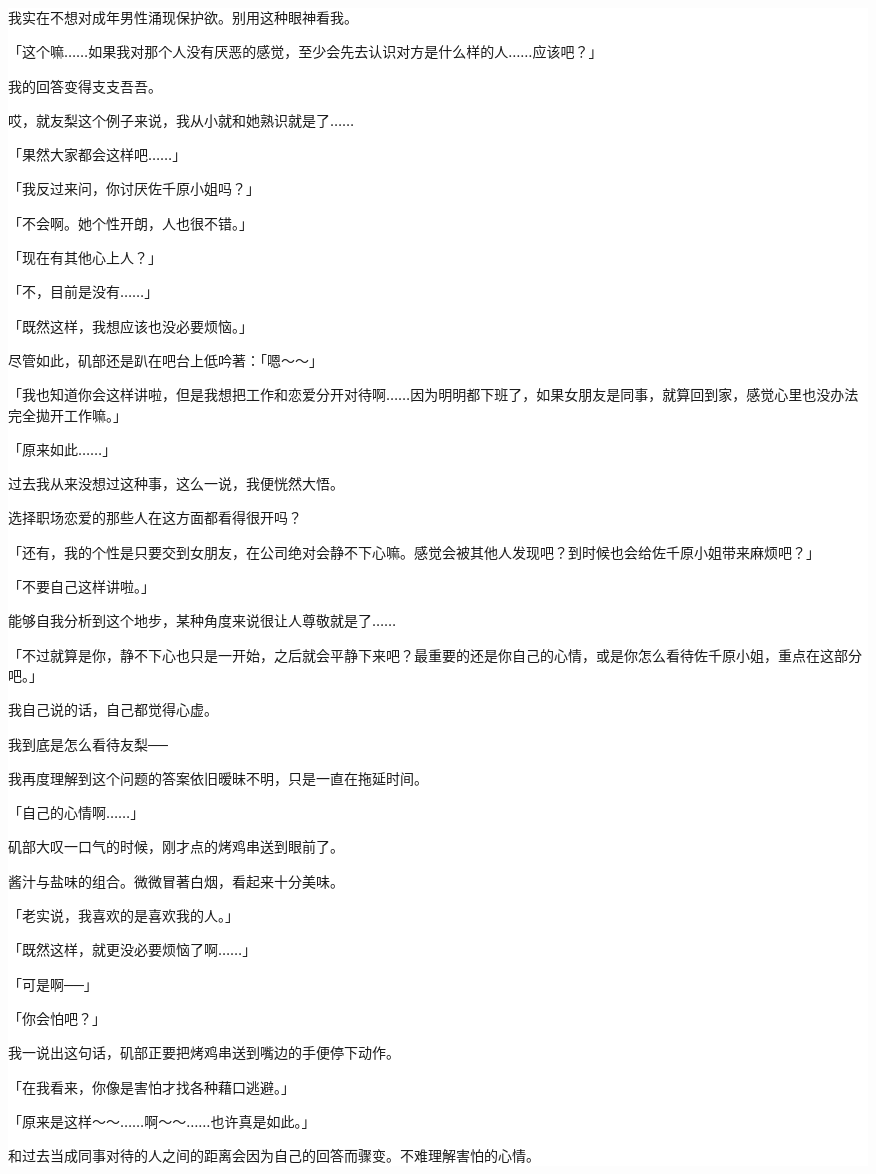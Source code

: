 我实在不想对成年男性涌现保护欲。别用这种眼神看我。

「这个嘛……如果我对那个人没有厌恶的感觉，至少会先去认识对方是什么样的人……应该吧？」

我的回答变得支支吾吾。

哎，就友梨这个例子来说，我从小就和她熟识就是了……

「果然大家都会这样吧……」

「我反过来问，你讨厌佐千原小姐吗？」

「不会啊。她个性开朗，人也很不错。」

「现在有其他心上人？」

「不，目前是没有……」

「既然这样，我想应该也没必要烦恼。」

尽管如此，矶部还是趴在吧台上低吟著：「嗯～～」

「我也知道你会这样讲啦，但是我想把工作和恋爱分开对待啊……因为明明都下班了，如果女朋友是同事，就算回到家，感觉心里也没办法完全拋开工作嘛。」

「原来如此……」

过去我从来没想过这种事，这么一说，我便恍然大悟。

选择职场恋爱的那些人在这方面都看得很开吗？

「还有，我的个性是只要交到女朋友，在公司绝对会静不下心嘛。感觉会被其他人发现吧？到时候也会给佐千原小姐带来麻烦吧？」

「不要自己这样讲啦。」

能够自我分析到这个地步，某种角度来说很让人尊敬就是了……

「不过就算是你，静不下心也只是一开始，之后就会平静下来吧？最重要的还是你自己的心情，或是你怎么看待佐千原小姐，重点在这部分吧。」

我自己说的话，自己都觉得心虚。

我到底是怎么看待友梨──

我再度理解到这个问题的答案依旧暧昧不明，只是一直在拖延时间。

「自己的心情啊……」

矶部大叹一口气的时候，刚才点的烤鸡串送到眼前了。

酱汁与盐味的组合。微微冒著白烟，看起来十分美味。

「老实说，我喜欢的是喜欢我的人。」

「既然这样，就更没必要烦恼了啊……」

「可是啊──」

「你会怕吧？」

我一说出这句话，矶部正要把烤鸡串送到嘴边的手便停下动作。

「在我看来，你像是害怕才找各种藉口逃避。」

「原来是这样～～……啊～～……也许真是如此。」

和过去当成同事对待的人之间的距离会因为自己的回答而骤变。不难理解害怕的心情。
